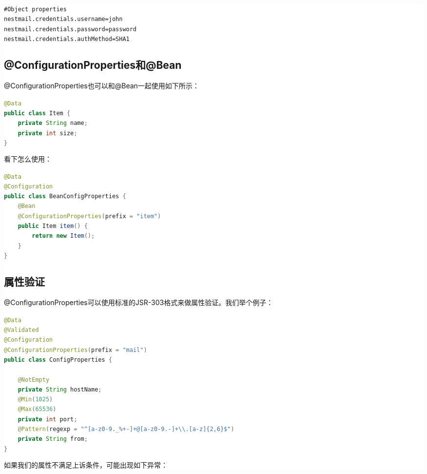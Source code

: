 ~~~shell
#Object properties
nestmail.credentials.username=john
nestmail.credentials.password=password
nestmail.credentials.authMethod=SHA1
~~~

## @ConfigurationProperties和@Bean

@ConfigurationProperties也可以和@Bean一起使用如下所示：

~~~java
@Data
public class Item {
    private String name;
    private int size;
}
~~~

看下怎么使用：

~~~java
@Data
@Configuration
public class BeanConfigProperties {
    @Bean
    @ConfigurationProperties(prefix = "item")
    public Item item() {
        return new Item();
    }
}
~~~

## 属性验证

@ConfigurationProperties可以使用标准的JSR-303格式来做属性验证。我们举个例子：

~~~java
@Data
@Validated
@Configuration
@ConfigurationProperties(prefix = "mail")
public class ConfigProperties {

    @NotEmpty
    private String hostName;
    @Min(1025)
    @Max(65536)
    private int port;
    @Pattern(regexp = "^[a-z0-9._%+-]+@[a-z0-9.-]+\\.[a-z]{2,6}$")
    private String from;
}
~~~

如果我们的属性不满足上诉条件，可能出现如下异常：
